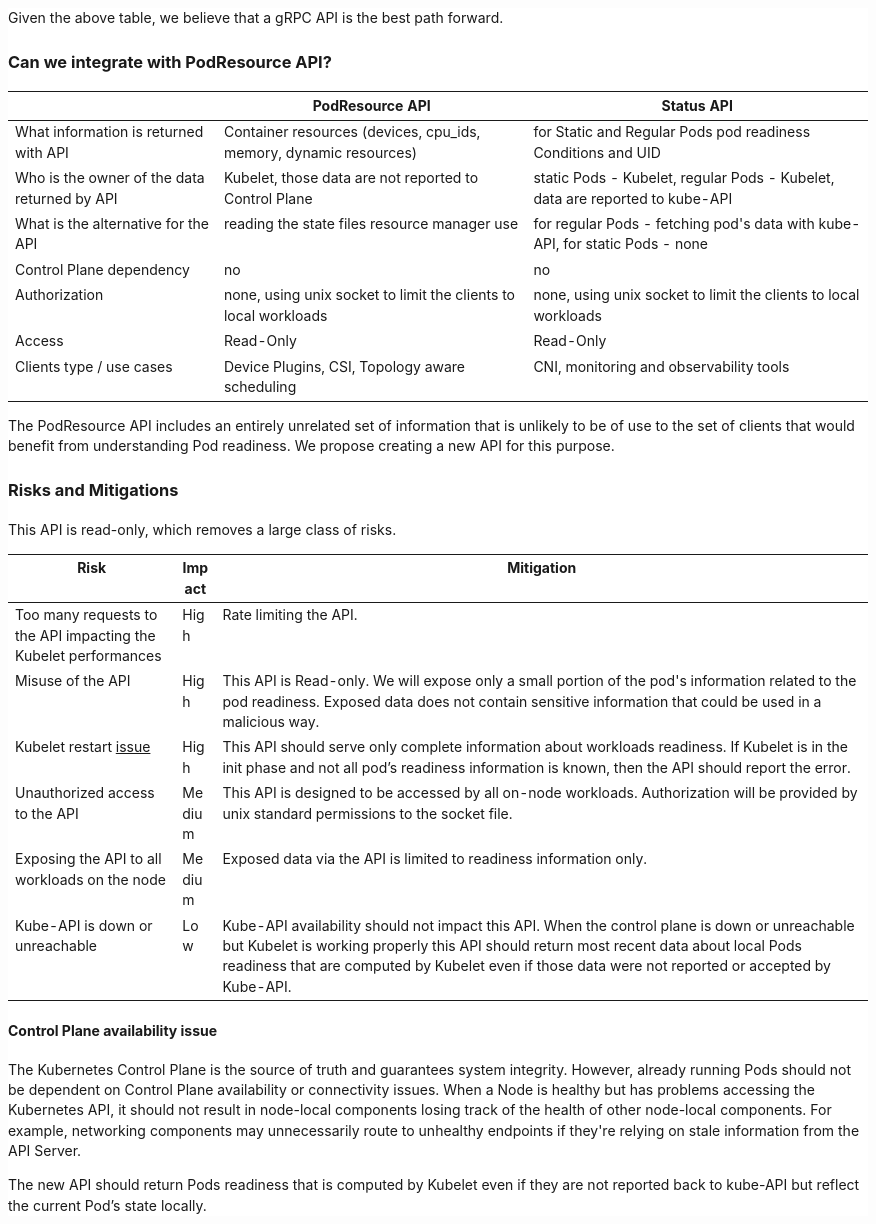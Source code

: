 Given the above table, we believe that a gRPC API is the best path forward.

### Can we integrate with PodResource API?

|   | PodResource API | Status API |
| - | --------------- | ------------- |
| What information is returned with API | Container resources (devices, cpu_ids, memory, dynamic resources) | for Static and Regular Pods pod readiness Conditions and UID  |
| Who is the owner of the data returned by API | Kubelet, those data are not reported to Control Plane | static Pods - Kubelet, regular Pods - Kubelet, data are reported to kube-API |
| What is the alternative for the API | reading the state files resource manager use | for regular Pods - fetching pod's data with kube-API, for static Pods - none |
| Control Plane dependency | no | no |
| Authorization | none, using unix socket to limit the clients to local workloads | none, using unix socket to limit the clients to local workloads |
| Access | Read-Only | Read-Only|
| Clients type / use cases | Device Plugins, CSI, Topology aware scheduling | CNI, monitoring and observability tools |

The PodResource API includes an entirely unrelated set of information that is
unlikely to be of use to the set of clients that would benefit from
understanding Pod readiness. We propose creating a new API for this purpose.

### Risks and Mitigations

This API is read-only, which removes a large class of risks.

| Risk                                                      | Impact        | Mitigation |
| --------------------------------------------------------- | ------------- | ---------- |
| Too many requests to the API impacting the Kubelet performances | High          | Rate limiting the API. |
| Misuse of the API  | High |  This API is Read-only. We will expose only a small portion of the pod's information related to the pod readiness. Exposed data does not contain sensitive information that could be used in a malicious way. |
| Kubelet restart [issue](https://github.com/kubernetes/kubernetes/issues/100277) | High | This API should serve only complete information about workloads readiness. If Kubelet is in the init phase and not all pod’s readiness information is known, then the API should report the error. |
| Unauthorized access to the API | Medium | This API is designed to be accessed by all on-node workloads. Authorization will be provided by unix standard permissions to the socket file. |
| Exposing the API to all workloads on the node | Medium | Exposed data via the API is limited to readiness information only. |
| Kube-API is down or unreachable | Low | Kube-API availability should not impact this API. When the control plane is down or unreachable but Kubelet is working properly this API should return most recent data about local Pods readiness that are computed by Kubelet even if those data were not reported or accepted by Kube-API. |

#### Control Plane availability issue

The Kubernetes Control Plane is the source of truth and guarantees system
integrity. However, already running Pods should not be dependent on Control
Plane availability or connectivity issues. When a Node is healthy but has
problems accessing the Kubernetes API, it should not result in node-local
components losing track of the health of other node-local components. For
example, networking components may unnecessarily route to unhealthy endpoints
if they're relying on stale information from the API Server.

The new API should return Pods readiness that is computed by Kubelet even if
they are not reported back to kube-API but reflect the current Pod’s state
locally.
